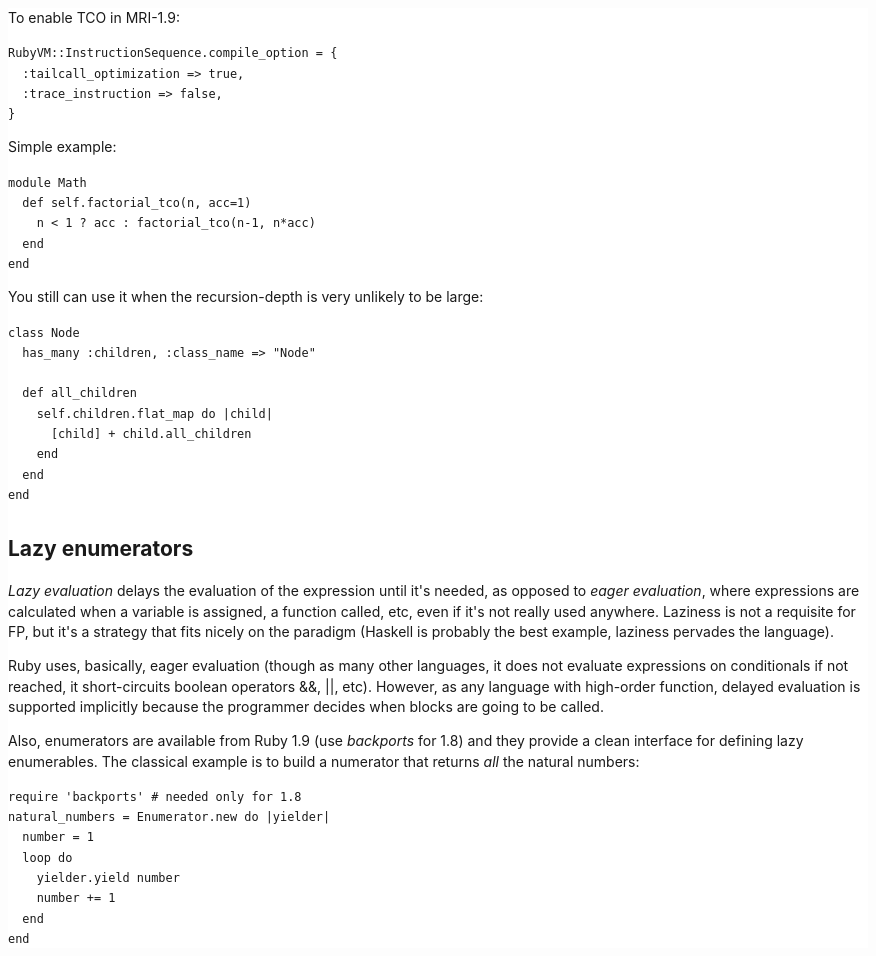 To enable TCO in MRI-1.9:

```
RubyVM::InstructionSequence.compile_option = {
  :tailcall_optimization => true,
  :trace_instruction => false,
}
```

Simple example:

```
module Math
  def self.factorial_tco(n, acc=1)
    n < 1 ? acc : factorial_tco(n-1, n*acc)
  end
end
```

You still can use it when the recursion-depth is very unlikely to be large:

```
class Node
  has_many :children, :class_name => "Node"

  def all_children
    self.children.flat_map do |child|
      [child] + child.all_children
    end
  end
end
```

## Lazy enumerators ##

_Lazy evaluation_ delays the evaluation of the expression until it's needed, as opposed to _eager evaluation_, where expressions are calculated when a variable is assigned, a function called, etc, even if it's not really used anywhere. Laziness is not a requisite for FP, but it's a strategy that fits nicely on the paradigm (Haskell is probably the best example, laziness pervades the language).

Ruby uses, basically, eager evaluation (though as many other languages, it does not evaluate expressions on conditionals if not reached, it short-circuits boolean operators &&, ||, etc). However, as any language with high-order function, delayed evaluation is supported implicitly because the programmer decides when blocks are going to be called.

Also, enumerators are available from Ruby 1.9 (use _backports_ for 1.8) and they provide a clean interface for defining lazy enumerables. The classical example is to build a numerator that returns _all_ the natural numbers:

```
require 'backports' # needed only for 1.8
natural_numbers = Enumerator.new do |yielder|
  number = 1
  loop do
    yielder.yield number
    number += 1
  end
end
```
